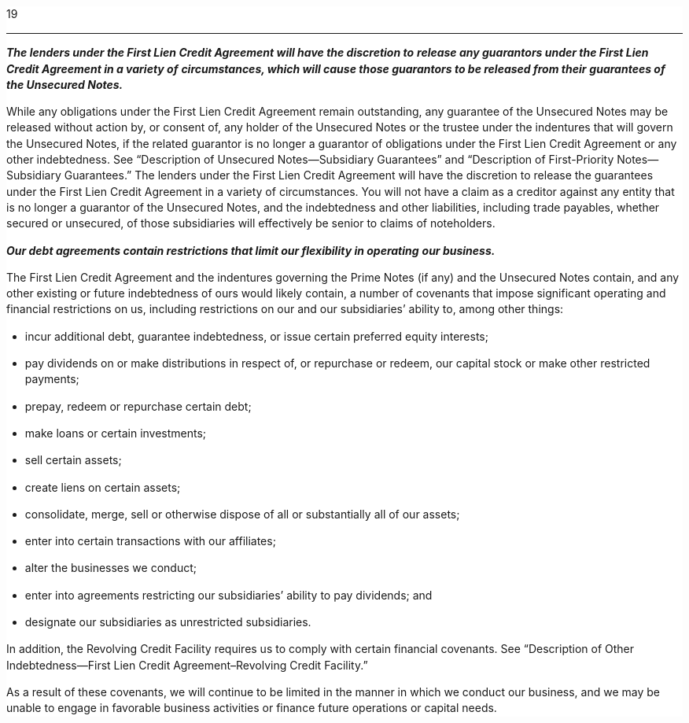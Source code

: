 19


-----

**_The lenders under the First Lien Credit Agreement will have the discretion to_**
**_release any guarantors under the First Lien Credit Agreement in a variety of_**
**_circumstances, which will cause those guarantors to be released from their_**
**_guarantees of the Unsecured Notes._**

While any obligations under the First Lien Credit Agreement remain outstanding, any
guarantee of the Unsecured Notes may be released without action by, or consent of, any holder
of the Unsecured Notes or the trustee under the indentures that will govern the Unsecured
Notes, if the related guarantor is no longer a guarantor of obligations under the First Lien Credit
Agreement or any other indebtedness. See “Description of Unsecured Notes—Subsidiary
Guarantees” and “Description of First-Priority Notes—Subsidiary Guarantees.” The lenders
under the First Lien Credit Agreement will have the discretion to release the guarantees under
the First Lien Credit Agreement in a variety of circumstances. You will not have a claim as a
creditor against any entity that is no longer a guarantor of the Unsecured Notes, and the
indebtedness and other liabilities, including trade payables, whether secured or unsecured, of
those subsidiaries will effectively be senior to claims of noteholders.

**_Our debt agreements contain restrictions that limit our flexibility in operating_**
**_our business._**

The First Lien Credit Agreement and the indentures governing the Prime Notes (if any) and
the Unsecured Notes contain, and any other existing or future indebtedness of ours would likely
contain, a number of covenants that impose significant operating and financial restrictions on
us, including restrictions on our and our subsidiaries’ ability to, among other things:

   - incur additional debt, guarantee indebtedness, or issue certain preferred equity
interests;

   - pay dividends on or make distributions in respect of, or repurchase or redeem, our
capital stock or make other restricted payments;

   - prepay, redeem or repurchase certain debt;

   - make loans or certain investments;

   - sell certain assets;

   - create liens on certain assets;

   - consolidate, merge, sell or otherwise dispose of all or substantially all of our assets;

   - enter into certain transactions with our affiliates;

   - alter the businesses we conduct;

   - enter into agreements restricting our subsidiaries’ ability to pay dividends; and

   - designate our subsidiaries as unrestricted subsidiaries.

In addition, the Revolving Credit Facility requires us to comply with certain financial
covenants. See “Description of Other Indebtedness—First Lien Credit Agreement–Revolving
Credit Facility.”

As a result of these covenants, we will continue to be limited in the manner in which we
conduct our business, and we may be unable to engage in favorable business activities or
finance future operations or capital needs.
